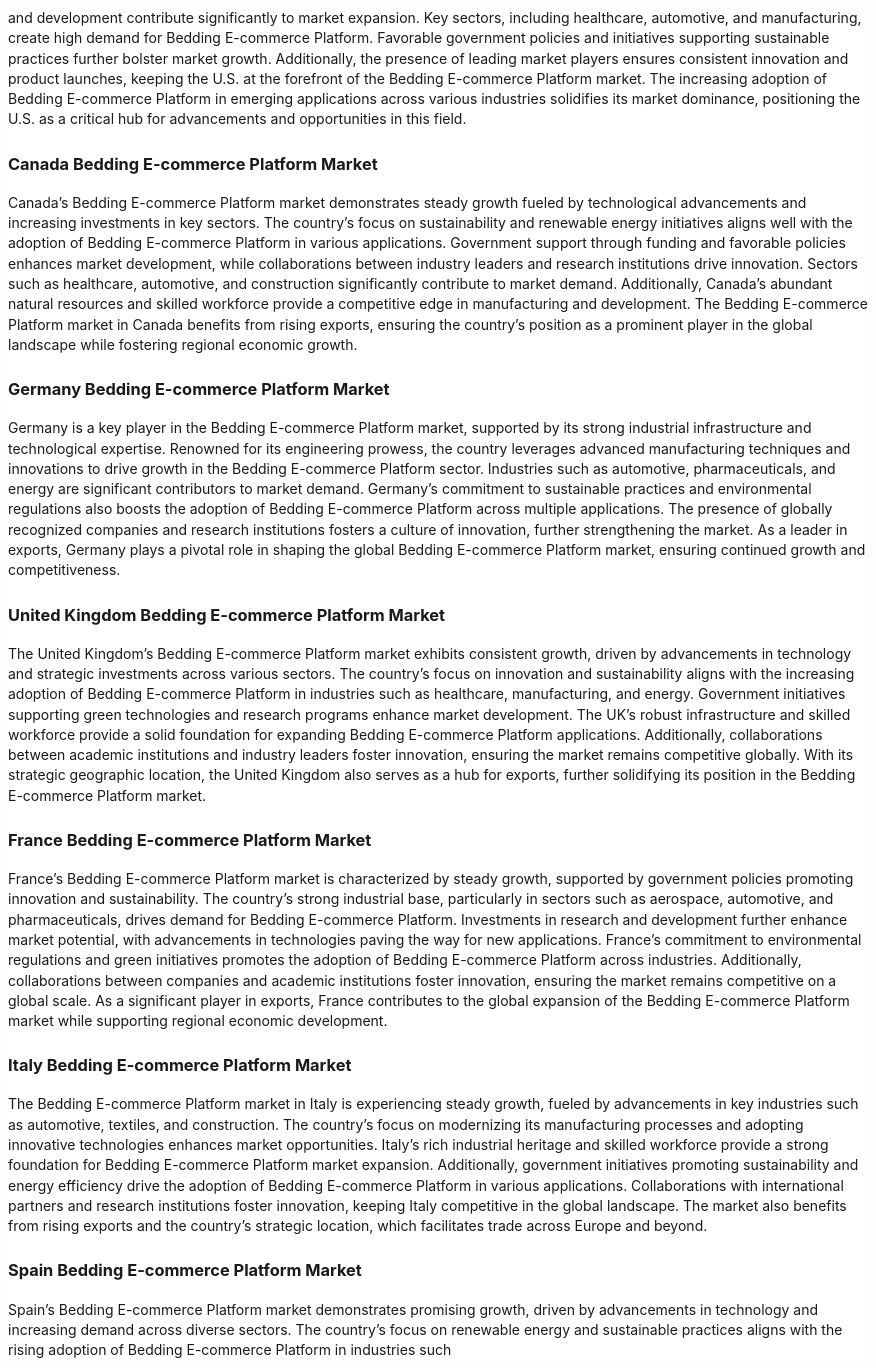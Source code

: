 and development contribute significantly to market expansion. Key sectors, including healthcare, automotive, and manufacturing, create high demand for Bedding E-commerce Platform. Favorable government policies and initiatives supporting sustainable practices further bolster market growth. Additionally, the presence of leading market players ensures consistent innovation and product launches, keeping the U.S. at the forefront of the Bedding E-commerce Platform market. The increasing adoption of Bedding E-commerce Platform in emerging applications across various industries solidifies its market dominance, positioning the U.S. as a critical hub for advancements and opportunities in this field.</p><h3>Canada Bedding E-commerce Platform Market</h3><p>Canada&rsquo;s Bedding E-commerce Platform market demonstrates steady growth fueled by technological advancements and increasing investments in key sectors. The country&rsquo;s focus on sustainability and renewable energy initiatives aligns well with the adoption of Bedding E-commerce Platform in various applications. Government support through funding and favorable policies enhances market development, while collaborations between industry leaders and research institutions drive innovation. Sectors such as healthcare, automotive, and construction significantly contribute to market demand. Additionally, Canada&rsquo;s abundant natural resources and skilled workforce provide a competitive edge in manufacturing and development. The Bedding E-commerce Platform market in Canada benefits from rising exports, ensuring the country&rsquo;s position as a prominent player in the global landscape while fostering regional economic growth.</p><h3>Germany Bedding E-commerce Platform Market</h3><p>Germany is a key player in the Bedding E-commerce Platform market, supported by its strong industrial infrastructure and technological expertise. Renowned for its engineering prowess, the country leverages advanced manufacturing techniques and innovations to drive growth in the Bedding E-commerce Platform sector. Industries such as automotive, pharmaceuticals, and energy are significant contributors to market demand. Germany&rsquo;s commitment to sustainable practices and environmental regulations also boosts the adoption of Bedding E-commerce Platform across multiple applications. The presence of globally recognized companies and research institutions fosters a culture of innovation, further strengthening the market. As a leader in exports, Germany plays a pivotal role in shaping the global Bedding E-commerce Platform market, ensuring continued growth and competitiveness.</p><h3>United Kingdom Bedding E-commerce Platform Market</h3><p>The United Kingdom&rsquo;s Bedding E-commerce Platform market exhibits consistent growth, driven by advancements in technology and strategic investments across various sectors. The country&rsquo;s focus on innovation and sustainability aligns with the increasing adoption of Bedding E-commerce Platform in industries such as healthcare, manufacturing, and energy. Government initiatives supporting green technologies and research programs enhance market development. The UK&rsquo;s robust infrastructure and skilled workforce provide a solid foundation for expanding Bedding E-commerce Platform applications. Additionally, collaborations between academic institutions and industry leaders foster innovation, ensuring the market remains competitive globally. With its strategic geographic location, the United Kingdom also serves as a hub for exports, further solidifying its position in the Bedding E-commerce Platform market.</p><h3>France Bedding E-commerce Platform Market</h3><p>France&rsquo;s Bedding E-commerce Platform market is characterized by steady growth, supported by government policies promoting innovation and sustainability. The country&rsquo;s strong industrial base, particularly in sectors such as aerospace, automotive, and pharmaceuticals, drives demand for Bedding E-commerce Platform. Investments in research and development further enhance market potential, with advancements in technologies paving the way for new applications. France&rsquo;s commitment to environmental regulations and green initiatives promotes the adoption of Bedding E-commerce Platform across industries. Additionally, collaborations between companies and academic institutions foster innovation, ensuring the market remains competitive on a global scale. As a significant player in exports, France contributes to the global expansion of the Bedding E-commerce Platform market while supporting regional economic development.</p><h3>Italy Bedding E-commerce Platform Market</h3><p>The Bedding E-commerce Platform market in Italy is experiencing steady growth, fueled by advancements in key industries such as automotive, textiles, and construction. The country&rsquo;s focus on modernizing its manufacturing processes and adopting innovative technologies enhances market opportunities. Italy&rsquo;s rich industrial heritage and skilled workforce provide a strong foundation for Bedding E-commerce Platform market expansion. Additionally, government initiatives promoting sustainability and energy efficiency drive the adoption of Bedding E-commerce Platform in various applications. Collaborations with international partners and research institutions foster innovation, keeping Italy competitive in the global landscape. The market also benefits from rising exports and the country&rsquo;s strategic location, which facilitates trade across Europe and beyond.</p><h3>Spain Bedding E-commerce Platform Market</h3><p>Spain&rsquo;s Bedding E-commerce Platform market demonstrates promising growth, driven by advancements in technology and increasing demand across diverse sectors. The country&rsquo;s focus on renewable energy and sustainable practices aligns with the rising adoption of Bedding E-commerce Platform in industries such
